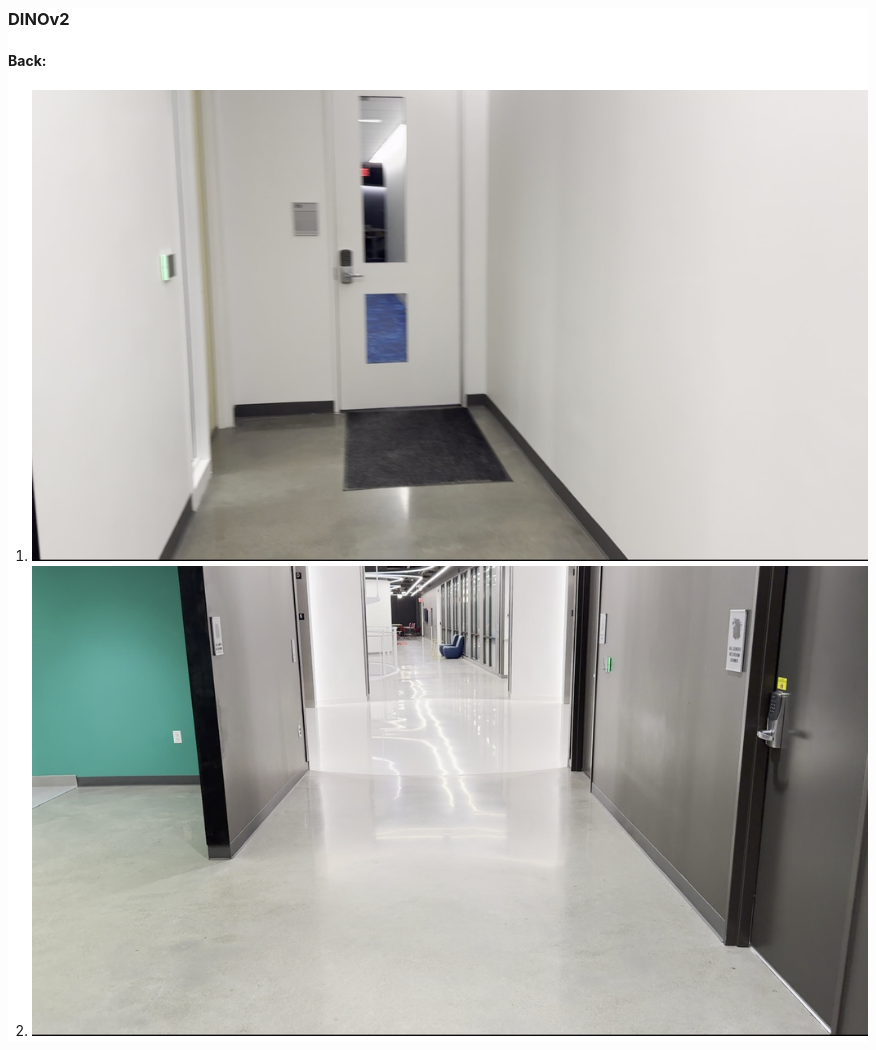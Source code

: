 ### DINOv2

#### Back:

1. ![](data/recorded/mobile/frames/frame_000257.jpg)
2. ![](data/recorded/mobile/frames/frame_000008.jpg)